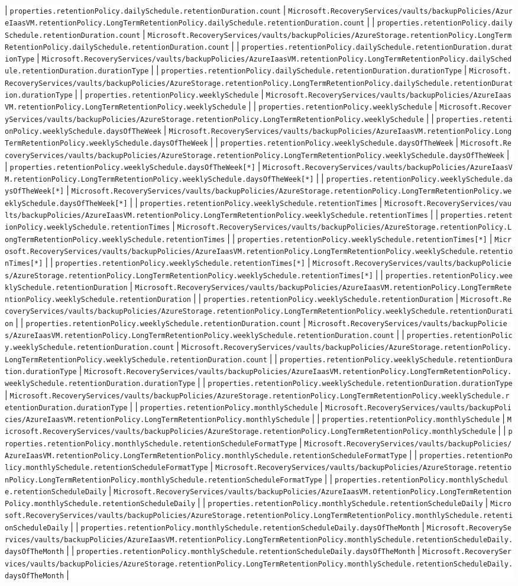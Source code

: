 | `properties.retentionPolicy.dailySchedule.retentionDuration.count` | `Microsoft.RecoveryServices/vaults/backupPolicies/AzureIaasVM.retentionPolicy.LongTermRetentionPolicy.dailySchedule.retentionDuration.count` |
| `properties.retentionPolicy.dailySchedule.retentionDuration.count` | `Microsoft.RecoveryServices/vaults/backupPolicies/AzureStorage.retentionPolicy.LongTermRetentionPolicy.dailySchedule.retentionDuration.count` |
| `properties.retentionPolicy.dailySchedule.retentionDuration.durationType` | `Microsoft.RecoveryServices/vaults/backupPolicies/AzureIaasVM.retentionPolicy.LongTermRetentionPolicy.dailySchedule.retentionDuration.durationType` |
| `properties.retentionPolicy.dailySchedule.retentionDuration.durationType` | `Microsoft.RecoveryServices/vaults/backupPolicies/AzureStorage.retentionPolicy.LongTermRetentionPolicy.dailySchedule.retentionDuration.durationType` |
| `properties.retentionPolicy.weeklySchedule` | `Microsoft.RecoveryServices/vaults/backupPolicies/AzureIaasVM.retentionPolicy.LongTermRetentionPolicy.weeklySchedule` |
| `properties.retentionPolicy.weeklySchedule` | `Microsoft.RecoveryServices/vaults/backupPolicies/AzureStorage.retentionPolicy.LongTermRetentionPolicy.weeklySchedule` |
| `properties.retentionPolicy.weeklySchedule.daysOfTheWeek` | `Microsoft.RecoveryServices/vaults/backupPolicies/AzureIaasVM.retentionPolicy.LongTermRetentionPolicy.weeklySchedule.daysOfTheWeek` |
| `properties.retentionPolicy.weeklySchedule.daysOfTheWeek` | `Microsoft.RecoveryServices/vaults/backupPolicies/AzureStorage.retentionPolicy.LongTermRetentionPolicy.weeklySchedule.daysOfTheWeek` |
| `properties.retentionPolicy.weeklySchedule.daysOfTheWeek[*]` | `Microsoft.RecoveryServices/vaults/backupPolicies/AzureIaasVM.retentionPolicy.LongTermRetentionPolicy.weeklySchedule.daysOfTheWeek[*]` |
| `properties.retentionPolicy.weeklySchedule.daysOfTheWeek[*]` | `Microsoft.RecoveryServices/vaults/backupPolicies/AzureStorage.retentionPolicy.LongTermRetentionPolicy.weeklySchedule.daysOfTheWeek[*]` |
| `properties.retentionPolicy.weeklySchedule.retentionTimes` | `Microsoft.RecoveryServices/vaults/backupPolicies/AzureIaasVM.retentionPolicy.LongTermRetentionPolicy.weeklySchedule.retentionTimes` |
| `properties.retentionPolicy.weeklySchedule.retentionTimes` | `Microsoft.RecoveryServices/vaults/backupPolicies/AzureStorage.retentionPolicy.LongTermRetentionPolicy.weeklySchedule.retentionTimes` |
| `properties.retentionPolicy.weeklySchedule.retentionTimes[*]` | `Microsoft.RecoveryServices/vaults/backupPolicies/AzureIaasVM.retentionPolicy.LongTermRetentionPolicy.weeklySchedule.retentionTimes[*]` |
| `properties.retentionPolicy.weeklySchedule.retentionTimes[*]` | `Microsoft.RecoveryServices/vaults/backupPolicies/AzureStorage.retentionPolicy.LongTermRetentionPolicy.weeklySchedule.retentionTimes[*]` |
| `properties.retentionPolicy.weeklySchedule.retentionDuration` | `Microsoft.RecoveryServices/vaults/backupPolicies/AzureIaasVM.retentionPolicy.LongTermRetentionPolicy.weeklySchedule.retentionDuration` |
| `properties.retentionPolicy.weeklySchedule.retentionDuration` | `Microsoft.RecoveryServices/vaults/backupPolicies/AzureStorage.retentionPolicy.LongTermRetentionPolicy.weeklySchedule.retentionDuration` |
| `properties.retentionPolicy.weeklySchedule.retentionDuration.count` | `Microsoft.RecoveryServices/vaults/backupPolicies/AzureIaasVM.retentionPolicy.LongTermRetentionPolicy.weeklySchedule.retentionDuration.count` |
| `properties.retentionPolicy.weeklySchedule.retentionDuration.count` | `Microsoft.RecoveryServices/vaults/backupPolicies/AzureStorage.retentionPolicy.LongTermRetentionPolicy.weeklySchedule.retentionDuration.count` |
| `properties.retentionPolicy.weeklySchedule.retentionDuration.durationType` | `Microsoft.RecoveryServices/vaults/backupPolicies/AzureIaasVM.retentionPolicy.LongTermRetentionPolicy.weeklySchedule.retentionDuration.durationType` |
| `properties.retentionPolicy.weeklySchedule.retentionDuration.durationType` | `Microsoft.RecoveryServices/vaults/backupPolicies/AzureStorage.retentionPolicy.LongTermRetentionPolicy.weeklySchedule.retentionDuration.durationType` |
| `properties.retentionPolicy.monthlySchedule` | `Microsoft.RecoveryServices/vaults/backupPolicies/AzureIaasVM.retentionPolicy.LongTermRetentionPolicy.monthlySchedule` |
| `properties.retentionPolicy.monthlySchedule` | `Microsoft.RecoveryServices/vaults/backupPolicies/AzureStorage.retentionPolicy.LongTermRetentionPolicy.monthlySchedule` |
| `properties.retentionPolicy.monthlySchedule.retentionScheduleFormatType` | `Microsoft.RecoveryServices/vaults/backupPolicies/AzureIaasVM.retentionPolicy.LongTermRetentionPolicy.monthlySchedule.retentionScheduleFormatType` |
| `properties.retentionPolicy.monthlySchedule.retentionScheduleFormatType` | `Microsoft.RecoveryServices/vaults/backupPolicies/AzureStorage.retentionPolicy.LongTermRetentionPolicy.monthlySchedule.retentionScheduleFormatType` |
| `properties.retentionPolicy.monthlySchedule.retentionScheduleDaily` | `Microsoft.RecoveryServices/vaults/backupPolicies/AzureIaasVM.retentionPolicy.LongTermRetentionPolicy.monthlySchedule.retentionScheduleDaily` |
| `properties.retentionPolicy.monthlySchedule.retentionScheduleDaily` | `Microsoft.RecoveryServices/vaults/backupPolicies/AzureStorage.retentionPolicy.LongTermRetentionPolicy.monthlySchedule.retentionScheduleDaily` |
| `properties.retentionPolicy.monthlySchedule.retentionScheduleDaily.daysOfTheMonth` | `Microsoft.RecoveryServices/vaults/backupPolicies/AzureIaasVM.retentionPolicy.LongTermRetentionPolicy.monthlySchedule.retentionScheduleDaily.daysOfTheMonth` |
| `properties.retentionPolicy.monthlySchedule.retentionScheduleDaily.daysOfTheMonth` | `Microsoft.RecoveryServices/vaults/backupPolicies/AzureStorage.retentionPolicy.LongTermRetentionPolicy.monthlySchedule.retentionScheduleDaily.daysOfTheMonth` |